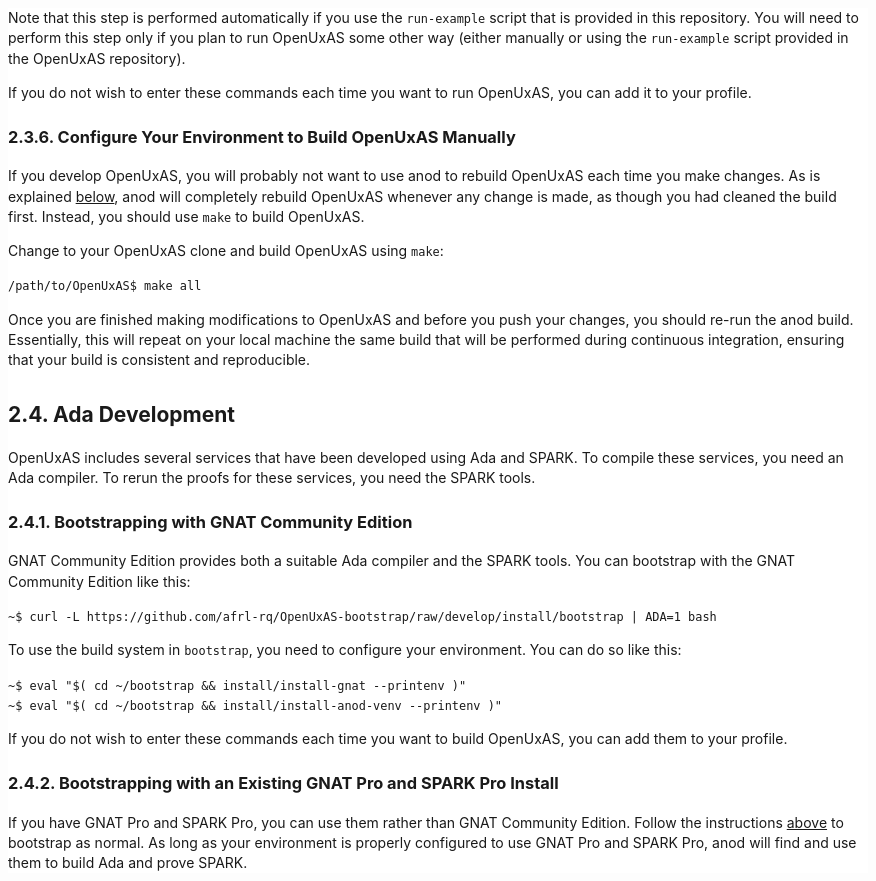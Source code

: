 Note that this step is performed automatically if you use the `run-example` script that is provided in this repository.
You will need to perform this step only if you plan to run OpenUxAS some other way (either manually or using the `run-example` script provided in the OpenUxAS repository).

If you do not wish to enter these commands each time you want to run OpenUxAS, you can add it to your profile.

### 2.3.6. Configure Your Environment to Build OpenUxAS Manually

If you develop OpenUxAS, you will probably not want to use anod to rebuild OpenUxAS each time you make changes.
As is explained [below](#anod), anod will completely rebuild OpenUxAS whenever any change is made, as though you had cleaned the build first.
Instead, you should use `make` to build OpenUxAS.

Change to your OpenUxAS clone and build OpenUxAS using `make`:

    /path/to/OpenUxAS$ make all

Once you are finished making modifications to OpenUxAS and before you push your changes, you should re-run the anod build.
Essentially, this will repeat on your local machine the same build that will be performed during continuous integration, ensuring that your build is consistent and reproducible.

## 2.4. Ada Development<a name="uxas-ada" />

OpenUxAS includes several services that have been developed using Ada and SPARK.
To compile these services, you need an Ada compiler.
To rerun the proofs for these services, you need the SPARK tools.

### 2.4.1. Bootstrapping with GNAT Community Edition

GNAT Community Edition provides both a suitable Ada compiler and the SPARK tools.
You can bootstrap with the GNAT Community Edition like this:

    ~$ curl -L https://github.com/afrl-rq/OpenUxAS-bootstrap/raw/develop/install/bootstrap | ADA=1 bash

To use the build system in `bootstrap`, you need to configure your environment.
You can do so like this:

    ~$ eval "$( cd ~/bootstrap && install/install-gnat --printenv )"
    ~$ eval "$( cd ~/bootstrap && install/install-anod-venv --printenv )"

If you do not wish to enter these commands each time you want to build OpenUxAS, you can add them to your profile.

### 2.4.2. Bootstrapping with an Existing GNAT Pro and SPARK Pro Install

If you have GNAT Pro and SPARK Pro, you can use them rather than GNAT Community Edition.
Follow the instructions [above](#uxas-developers) to bootstrap as normal.
As long as your environment is properly configured to use GNAT Pro and SPARK Pro, anod will find and use them to build Ada and prove SPARK.
